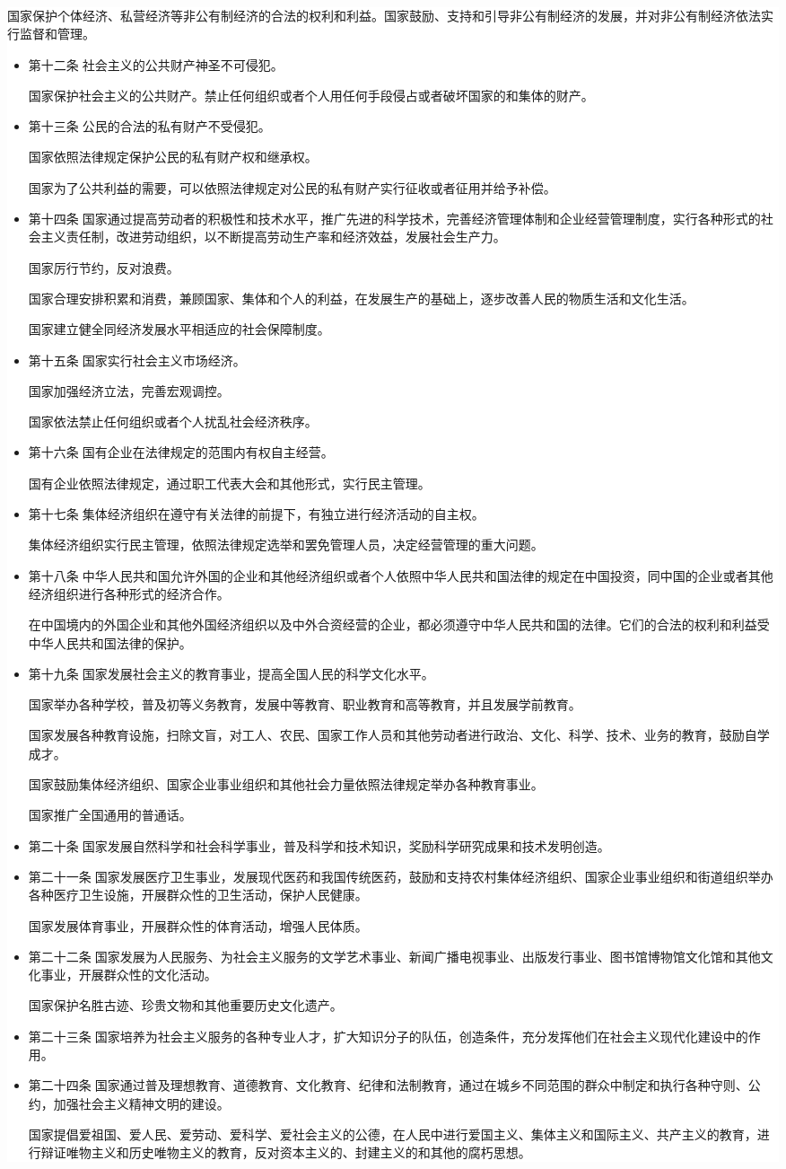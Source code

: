   国家保护个体经济、私营经济等非公有制经济的合法的权利和利益。国家鼓励、支持和引导非公有制经济的发展，并对非公有制经济依法实行监督和管理。

* 第十二条 社会主义的公共财产神圣不可侵犯。

  国家保护社会主义的公共财产。禁止任何组织或者个人用任何手段侵占或者破坏国家的和集体的财产。

* 第十三条 公民的合法的私有财产不受侵犯。

  国家依照法律规定保护公民的私有财产权和继承权。

  国家为了公共利益的需要，可以依照法律规定对公民的私有财产实行征收或者征用并给予补偿。

* 第十四条 国家通过提高劳动者的积极性和技术水平，推广先进的科学技术，完善经济管理体制和企业经营管理制度，实行各种形式的社会主义责任制，改进劳动组织，以不断提高劳动生产率和经济效益，发展社会生产力。

  国家厉行节约，反对浪费。

  国家合理安排积累和消费，兼顾国家、集体和个人的利益，在发展生产的基础上，逐步改善人民的物质生活和文化生活。

  国家建立健全同经济发展水平相适应的社会保障制度。

* 第十五条 国家实行社会主义市场经济。

  国家加强经济立法，完善宏观调控。

  国家依法禁止任何组织或者个人扰乱社会经济秩序。

* 第十六条 国有企业在法律规定的范围内有权自主经营。

  国有企业依照法律规定，通过职工代表大会和其他形式，实行民主管理。

* 第十七条 集体经济组织在遵守有关法律的前提下，有独立进行经济活动的自主权。

  集体经济组织实行民主管理，依照法律规定选举和罢免管理人员，决定经营管理的重大问题。

* 第十八条 中华人民共和国允许外国的企业和其他经济组织或者个人依照中华人民共和国法律的规定在中国投资，同中国的企业或者其他经济组织进行各种形式的经济合作。

  在中国境内的外国企业和其他外国经济组织以及中外合资经营的企业，都必须遵守中华人民共和国的法律。它们的合法的权利和利益受中华人民共和国法律的保护。

* 第十九条 国家发展社会主义的教育事业，提高全国人民的科学文化水平。

  国家举办各种学校，普及初等义务教育，发展中等教育、职业教育和高等教育，并且发展学前教育。

  国家发展各种教育设施，扫除文盲，对工人、农民、国家工作人员和其他劳动者进行政治、文化、科学、技术、业务的教育，鼓励自学成才。

  国家鼓励集体经济组织、国家企业事业组织和其他社会力量依照法律规定举办各种教育事业。

  国家推广全国通用的普通话。

* 第二十条 国家发展自然科学和社会科学事业，普及科学和技术知识，奖励科学研究成果和技术发明创造。

* 第二十一条 国家发展医疗卫生事业，发展现代医药和我国传统医药，鼓励和支持农村集体经济组织、国家企业事业组织和街道组织举办各种医疗卫生设施，开展群众性的卫生活动，保护人民健康。

  国家发展体育事业，开展群众性的体育活动，增强人民体质。

* 第二十二条 国家发展为人民服务、为社会主义服务的文学艺术事业、新闻广播电视事业、出版发行事业、图书馆博物馆文化馆和其他文化事业，开展群众性的文化活动。

  国家保护名胜古迹、珍贵文物和其他重要历史文化遗产。

* 第二十三条 国家培养为社会主义服务的各种专业人才，扩大知识分子的队伍，创造条件，充分发挥他们在社会主义现代化建设中的作用。

* 第二十四条 国家通过普及理想教育、道德教育、文化教育、纪律和法制教育，通过在城乡不同范围的群众中制定和执行各种守则、公约，加强社会主义精神文明的建设。

  国家提倡爱祖国、爱人民、爱劳动、爱科学、爱社会主义的公德，在人民中进行爱国主义、集体主义和国际主义、共产主义的教育，进行辩证唯物主义和历史唯物主义的教育，反对资本主义的、封建主义的和其他的腐朽思想。
